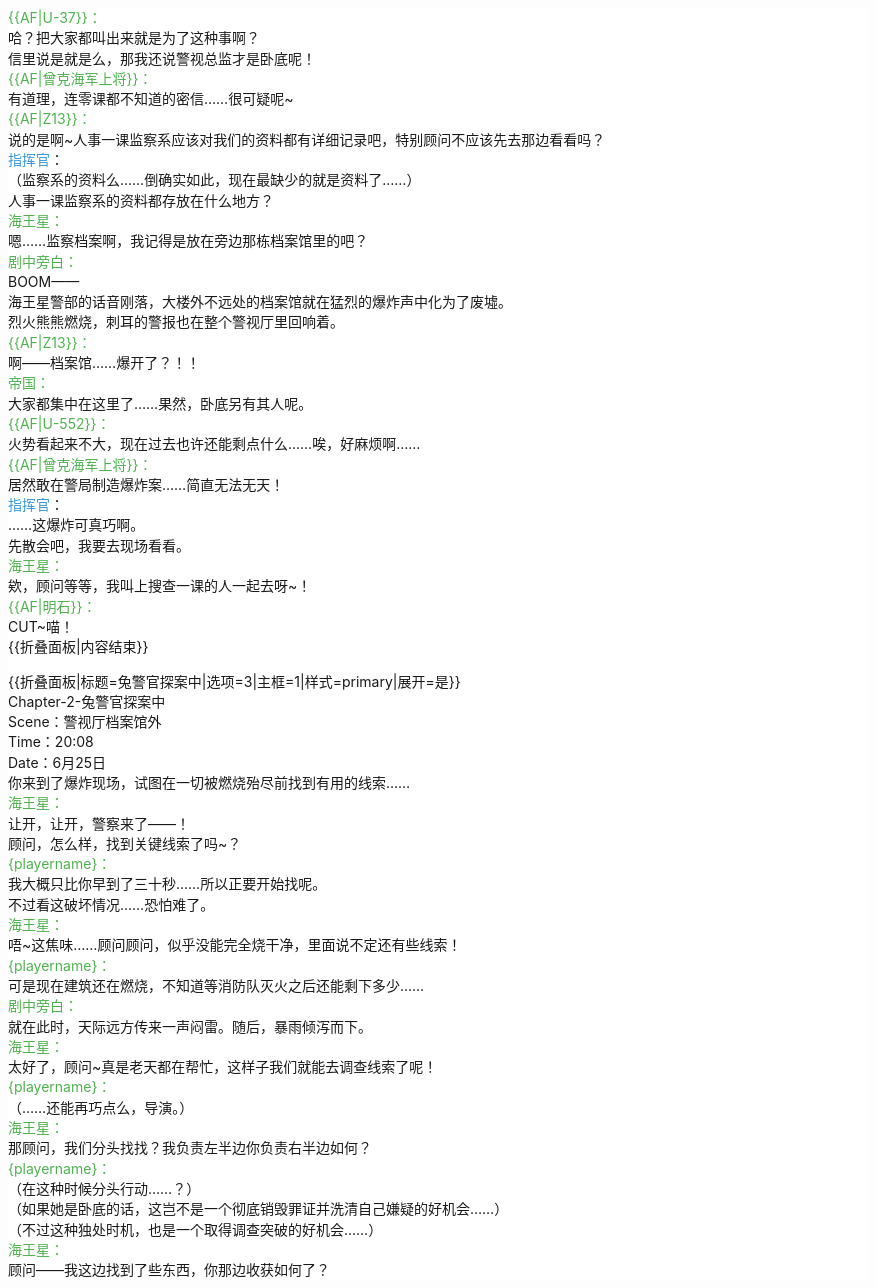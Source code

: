 <span style="color:#4eb24e;">{{AF|U-37}}：</span><br>
哈？把大家都叫出来就是为了这种事啊？<br>
信里说是就是么，那我还说警视总监才是卧底呢！<br>
<span style="color:#4eb24e;">{{AF|曾克海军上将}}：</span><br>
有道理，连零课都不知道的密信……很可疑呢~<br>
<span style="color:#4eb24e;">{{AF|Z13}}：</span><br>
说的是啊~人事一课监察系应该对我们的资料都有详细记录吧，特别顾问不应该先去那边看看吗？<br>
<span style="color:#3498DB;" class="shikikanname">指挥官</span>：<br>
（监察系的资料么……倒确实如此，现在最缺少的就是资料了……）<br>
人事一课监察系的资料都存放在什么地方？<br>
<span style="color:#4eb24e;">海王星：</span><br>
嗯……监察档案啊，我记得是放在旁边那栋档案馆里的吧？<br>
<span style="color:#4eb24e;">剧中旁白：</span><br>
BOOM——<br>
海王星警部的话音刚落，大楼外不远处的档案馆就在猛烈的爆炸声中化为了废墟。<br>
烈火熊熊燃烧，刺耳的警报也在整个警视厅里回响着。<br>
<span style="color:#4eb24e;">{{AF|Z13}}：</span><br>
啊——档案馆……爆开了？！！<br>
<span style="color:#4eb24e;">帝国：</span><br>
大家都集中在这里了……果然，卧底另有其人呢。<br>
<span style="color:#4eb24e;">{{AF|U-552}}：</span><br>
火势看起来不大，现在过去也许还能剩点什么……唉，好麻烦啊……<br>
<span style="color:#4eb24e;">{{AF|曾克海军上将}}：</span><br>
居然敢在警局制造爆炸案……简直无法无天！<br>
<span style="color:#3498DB;" class="shikikanname">指挥官</span>：<br>
……这爆炸可真巧啊。<br>
先散会吧，我要去现场看看。<br>
<span style="color:#4eb24e;">海王星：</span><br>
欸，顾问等等，我叫上搜查一课的人一起去呀~！<br>
<span style="color:#4eb24e;">{{AF|明石}}：</span><br>
CUT~喵！<br>
{{折叠面板|内容结束}}

{{折叠面板|标题=兔警官探案中|选项=3|主框=1|样式=primary|展开=是}}
<br>
Chapter-2-兔警官探案中<br>
Scene：警视厅档案馆外<br>
Time：20:08<br>
Date：6月25日<br>
你来到了爆炸现场，试图在一切被燃烧殆尽前找到有用的线索……<br>
<span style="color:#4eb24e;">海王星：</span><br>
让开，让开，警察来了——！<br>
顾问，怎么样，找到关键线索了吗~？<br>
<span style="color:#4eb24e;">{playername}：</span><br>
我大概只比你早到了三十秒……所以正要开始找呢。<br>
不过看这破坏情况……恐怕难了。<br>
<span style="color:#4eb24e;">海王星：</span><br>
唔~这焦味……顾问顾问，似乎没能完全烧干净，里面说不定还有些线索！<br>
<span style="color:#4eb24e;">{playername}：</span><br>
可是现在建筑还在燃烧，不知道等消防队灭火之后还能剩下多少……<br>
<span style="color:#4eb24e;">剧中旁白：</span><br>
就在此时，天际远方传来一声闷雷。随后，暴雨倾泻而下。<br>
<span style="color:#4eb24e;">海王星：</span><br>
太好了，顾问~真是老天都在帮忙，这样子我们就能去调查线索了呢！<br>
<span style="color:#4eb24e;">{playername}：</span><br>
（……还能再巧点么，导演。）<br>
<span style="color:#4eb24e;">海王星：</span><br>
那顾问，我们分头找找？我负责左半边你负责右半边如何？<br>
<span style="color:#4eb24e;">{playername}：</span><br>
（在这种时候分头行动……？）<br>
（如果她是卧底的话，这岂不是一个彻底销毁罪证并洗清自己嫌疑的好机会……）<br>
（不过这种独处时机，也是一个取得调查突破的好机会……）<br>
<span style="color:#4eb24e;">海王星：</span><br>
顾问——我这边找到了些东西，你那边收获如何了？<br>